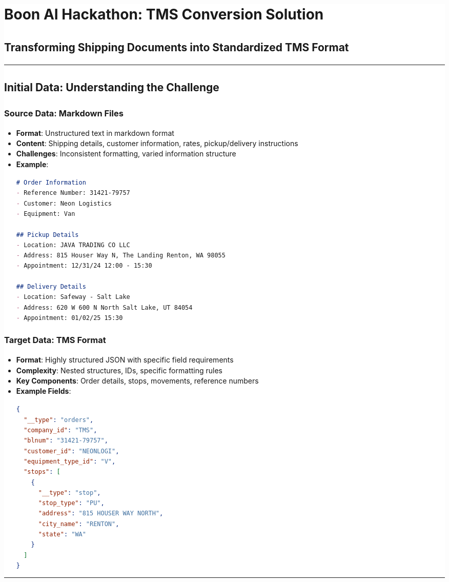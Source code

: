 # Boon AI Hackathon: TMS Conversion Solution
## Transforming Shipping Documents into Standardized TMS Format

---

## Initial Data: Understanding the Challenge

### Source Data: Markdown Files
- **Format**: Unstructured text in markdown format
- **Content**: Shipping details, customer information, rates, pickup/delivery instructions
- **Challenges**: Inconsistent formatting, varied information structure
- **Example**:
  ```markdown
  # Order Information
  - Reference Number: 31421-79757
  - Customer: Neon Logistics
  - Equipment: Van
  
  ## Pickup Details
  - Location: JAVA TRADING CO LLC
  - Address: 815 Houser Way N, The Landing Renton, WA 98055
  - Appointment: 12/31/24 12:00 - 15:30
  
  ## Delivery Details
  - Location: Safeway - Salt Lake
  - Address: 620 W 600 N North Salt Lake, UT 84054
  - Appointment: 01/02/25 15:30
  ```

### Target Data: TMS Format
- **Format**: Highly structured JSON with specific field requirements
- **Complexity**: Nested structures, IDs, specific formatting rules
- **Key Components**: Order details, stops, movements, reference numbers
- **Example Fields**:
  ```json
  {
    "__type": "orders",
    "company_id": "TMS",
    "blnum": "31421-79757",
    "customer_id": "NEONLOGI",
    "equipment_type_id": "V",
    "stops": [
      {
        "__type": "stop",
        "stop_type": "PU",
        "address": "815 HOUSER WAY NORTH",
        "city_name": "RENTON",
        "state": "WA"
      }
    ]
  }
  ```

---